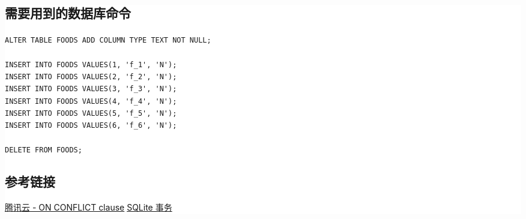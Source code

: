 
## 需要用到的数据库命令

```
ALTER TABLE FOODS ADD COLUMN TYPE TEXT NOT NULL;

INSERT INTO FOODS VALUES(1, 'f_1', 'N');
INSERT INTO FOODS VALUES(2, 'f_2', 'N');
INSERT INTO FOODS VALUES(3, 'f_3', 'N');
INSERT INTO FOODS VALUES(4, 'f_4', 'N');
INSERT INTO FOODS VALUES(5, 'f_5', 'N');
INSERT INTO FOODS VALUES(6, 'f_6', 'N');

DELETE FROM FOODS;
```

## 参考链接

[腾讯云 - ON CONFLICT clause](https://cloud.tencent.com/developer/section/1419896)
[SQLite 事务](https://www.sunzn.com/2017/11/24/SQLite-%E4%BA%8B%E5%8A%A1/)


















